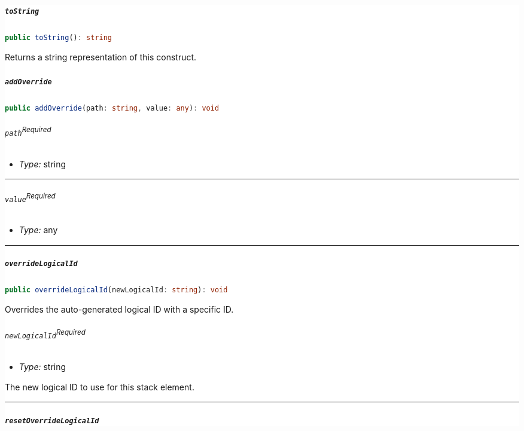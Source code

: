 
##### `toString` <a name="toString" id="@cdktf/provider-azuread.dataAzureadApplication.DataAzureadApplication.toString"></a>

```typescript
public toString(): string
```

Returns a string representation of this construct.

##### `addOverride` <a name="addOverride" id="@cdktf/provider-azuread.dataAzureadApplication.DataAzureadApplication.addOverride"></a>

```typescript
public addOverride(path: string, value: any): void
```

###### `path`<sup>Required</sup> <a name="path" id="@cdktf/provider-azuread.dataAzureadApplication.DataAzureadApplication.addOverride.parameter.path"></a>

- *Type:* string

---

###### `value`<sup>Required</sup> <a name="value" id="@cdktf/provider-azuread.dataAzureadApplication.DataAzureadApplication.addOverride.parameter.value"></a>

- *Type:* any

---

##### `overrideLogicalId` <a name="overrideLogicalId" id="@cdktf/provider-azuread.dataAzureadApplication.DataAzureadApplication.overrideLogicalId"></a>

```typescript
public overrideLogicalId(newLogicalId: string): void
```

Overrides the auto-generated logical ID with a specific ID.

###### `newLogicalId`<sup>Required</sup> <a name="newLogicalId" id="@cdktf/provider-azuread.dataAzureadApplication.DataAzureadApplication.overrideLogicalId.parameter.newLogicalId"></a>

- *Type:* string

The new logical ID to use for this stack element.

---

##### `resetOverrideLogicalId` <a name="resetOverrideLogicalId" id="@cdktf/provider-azuread.dataAzureadApplication.DataAzureadApplication.resetOverrideLogicalId"></a>
